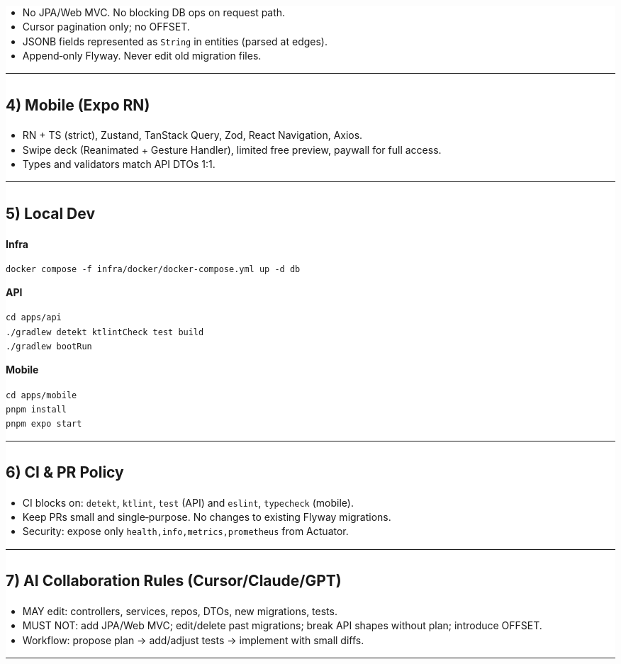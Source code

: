 * No JPA/Web MVC. No blocking DB ops on request path.
* Cursor pagination only; no OFFSET.
* JSONB fields represented as `String` in entities (parsed at edges).
* Append‑only Flyway. Never edit old migration files.

---

## 4) Mobile (Expo RN)

* RN + TS (strict), Zustand, TanStack Query, Zod, React Navigation, Axios.
* Swipe deck (Reanimated + Gesture Handler), limited free preview, paywall for full access.
* Types and validators match API DTOs 1:1.

---

## 5) Local Dev

**Infra**

```
docker compose -f infra/docker/docker-compose.yml up -d db
```

**API**

```
cd apps/api
./gradlew detekt ktlintCheck test build
./gradlew bootRun
```

**Mobile**

```
cd apps/mobile
pnpm install
pnpm expo start
```

---

## 6) CI & PR Policy

* CI blocks on: `detekt`, `ktlint`, `test` (API) and `eslint`, `typecheck` (mobile).
* Keep PRs small and single‑purpose. No changes to existing Flyway migrations.
* Security: expose only `health,info,metrics,prometheus` from Actuator.

---

## 7) AI Collaboration Rules (Cursor/Claude/GPT)

* MAY edit: controllers, services, repos, DTOs, new migrations, tests.
* MUST NOT: add JPA/Web MVC; edit/delete past migrations; break API shapes without plan; introduce OFFSET.
* Workflow: propose plan → add/adjust tests → implement with small diffs.

---